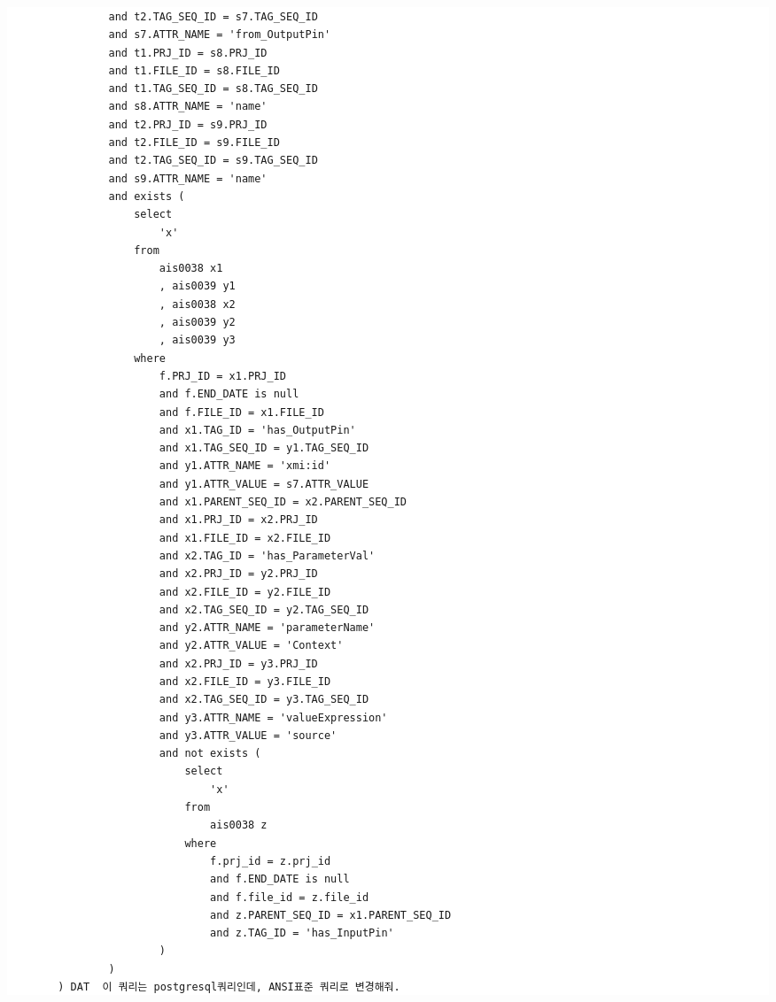 					and t2.TAG_SEQ_ID = s7.TAG_SEQ_ID
					and s7.ATTR_NAME = 'from_OutputPin'
					and t1.PRJ_ID = s8.PRJ_ID
					and t1.FILE_ID = s8.FILE_ID
					and t1.TAG_SEQ_ID = s8.TAG_SEQ_ID
					and s8.ATTR_NAME = 'name'
					and t2.PRJ_ID = s9.PRJ_ID
					and t2.FILE_ID = s9.FILE_ID
					and t2.TAG_SEQ_ID = s9.TAG_SEQ_ID
					and s9.ATTR_NAME = 'name'
					and exists (
						select
							'x'
						from
							ais0038 x1
							, ais0039 y1
							, ais0038 x2
							, ais0039 y2
							, ais0039 y3
						where
							f.PRJ_ID = x1.PRJ_ID
							and f.END_DATE is null
							and f.FILE_ID = x1.FILE_ID
							and x1.TAG_ID = 'has_OutputPin'
							and x1.TAG_SEQ_ID = y1.TAG_SEQ_ID
							and y1.ATTR_NAME = 'xmi:id'
							and y1.ATTR_VALUE = s7.ATTR_VALUE
							and x1.PARENT_SEQ_ID = x2.PARENT_SEQ_ID
							and x1.PRJ_ID = x2.PRJ_ID
							and x1.FILE_ID = x2.FILE_ID
							and x2.TAG_ID = 'has_ParameterVal'
							and x2.PRJ_ID = y2.PRJ_ID
							and x2.FILE_ID = y2.FILE_ID
							and x2.TAG_SEQ_ID = y2.TAG_SEQ_ID
							and y2.ATTR_NAME = 'parameterName'
							and y2.ATTR_VALUE = 'Context'
							and x2.PRJ_ID = y3.PRJ_ID
							and x2.FILE_ID = y3.FILE_ID
							and x2.TAG_SEQ_ID = y3.TAG_SEQ_ID
							and y3.ATTR_NAME = 'valueExpression'
							and y3.ATTR_VALUE = 'source'
							and not exists (
								select
									'x'
								from
									ais0038 z
								where
									f.prj_id = z.prj_id
									and f.END_DATE is null
									and f.file_id = z.file_id
									and z.PARENT_SEQ_ID = x1.PARENT_SEQ_ID
									and z.TAG_ID = 'has_InputPin'
							)
					)
			) DAT  이 쿼리는 postgresql쿼리인데, ANSI표준 쿼리로 변경해줘.
